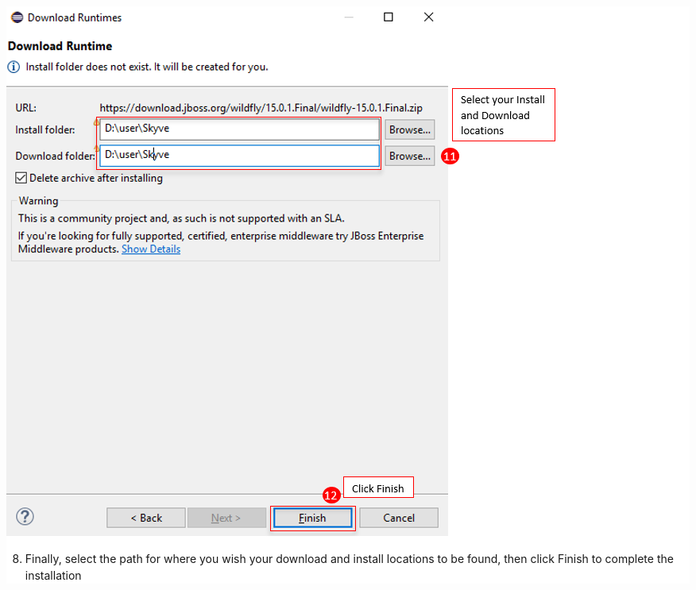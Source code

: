 ![](doc_img_src/InstallingWildflyEclipse7Guide.PNG)

8. Finally, select the path for where you wish your download and install locations to be found, then click Finish to complete the
installation
